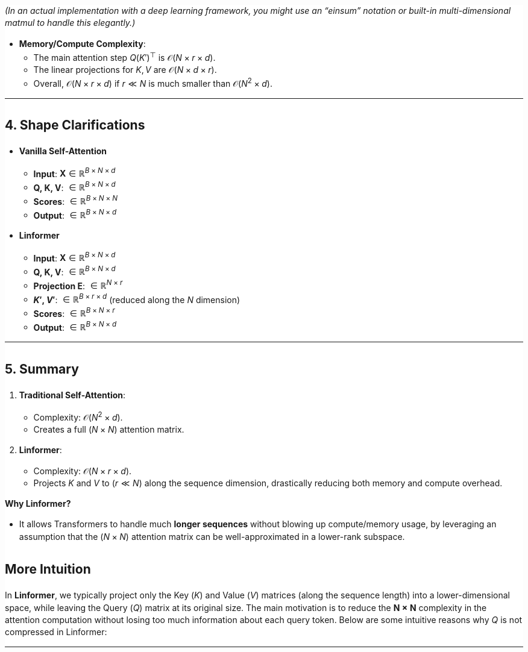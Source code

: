 *(In an actual implementation with a deep learning framework, you might use an “einsum” notation or built-in multi-dimensional matmul to handle this elegantly.)*

- **Memory/Compute Complexity**:  
  - The main attention step $Q(K')^\top$ is $\mathcal{O}(N \times r \times d)$.  
  - The linear projections for $K, V$ are $\mathcal{O}(N \times d \times r)$.  
  - Overall, $\mathcal{O}(N \times r \times d)$ if $r \ll N$ is much smaller than $\mathcal{O}(N^2 \times d)$.

---

## 4. Shape Clarifications

- **Vanilla Self-Attention**  
  - **Input**: $\mathbf{X}\in \mathbb{R}^{B \times N \times d}$  
  - **Q, K, V**: $\in \mathbb{R}^{B \times N \times d}$  
  - **Scores**: $\in \mathbb{R}^{B \times N \times N}$  
  - **Output**: $\in \mathbb{R}^{B \times N \times d}$  

- **Linformer**  
  - **Input**: $\mathbf{X}\in \mathbb{R}^{B \times N \times d}$  
  - **Q, K, V**: $\in \mathbb{R}^{B \times N \times d}$  
  - **Projection $\mathbf{E}$**: $\in \mathbb{R}^{N \times r}$  
  - **$K'$, $V'$**: $\in \mathbb{R}^{B \times r \times d}$  (reduced along the $N$ dimension)  
  - **Scores**: $\in \mathbb{R}^{B \times N \times r}$  
  - **Output**: $\in \mathbb{R}^{B \times N \times d}$  

---

## 5. Summary

1. **Traditional Self-Attention**:  
   - Complexity: $\mathcal{O}(N^2 \times d)$.  
   - Creates a full $(N \times N)$ attention matrix.

2. **Linformer**:  
   - Complexity: $\mathcal{O}(N \times r \times d)$.  
   - Projects $K$ and $V$ to $(r \ll N)$ along the sequence dimension, drastically reducing both memory and compute overhead.

**Why Linformer?**  
- It allows Transformers to handle much **longer sequences** without blowing up compute/memory usage, by leveraging an assumption that the $(N \times N)$ attention matrix can be well-approximated in a lower-rank subspace.

## More Intuition

In **Linformer**, we typically project only the Key ($K$) and Value ($V$) matrices (along the sequence length) into a lower-dimensional space, while leaving the Query ($Q$) matrix at its original size. The main motivation is to reduce the **$\mathbf{N \times N}$** complexity in the attention computation without losing too much information about each query token. Below are some intuitive reasons why $Q$ is not compressed in Linformer:

---